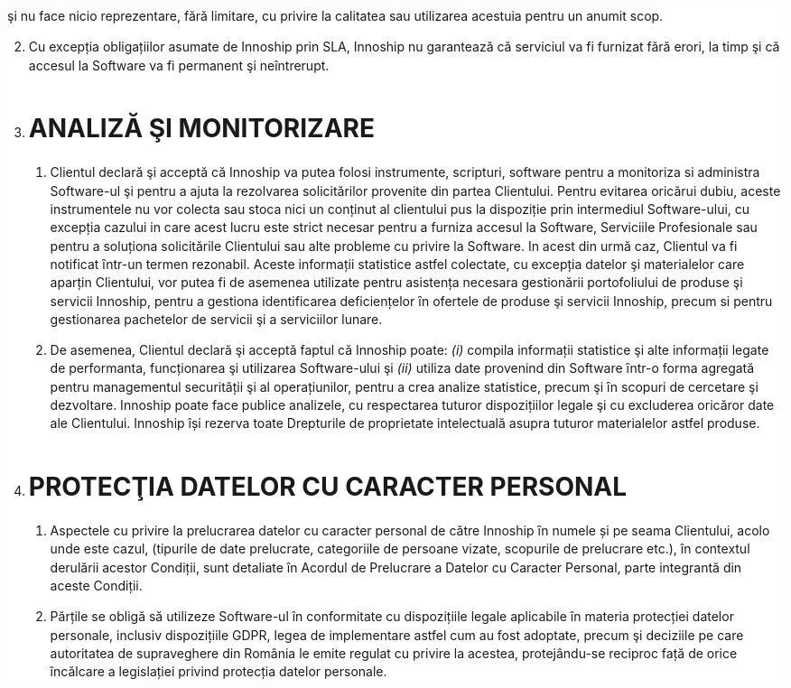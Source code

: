   şi nu face nicio reprezentare, fără limitare, cu privire la calitatea
  sau utilizarea acestuia pentru un anumit scop.

2.  Cu excepția obligațiilor asumate de Innoship prin SLA, Innoship nu
      garantează că serviciul va fi furnizat fără erori, la timp şi că
      accesul la Software va fi permanent şi neîntrerupt.

 
10. # ANALIZĂ ŞI MONITORIZARE

    1.  Clientul declară şi acceptă că Innoship va putea folosi
          instrumente, scripturi, software pentru a monitoriza si
          administra Software-ul şi pentru a ajuta la rezolvarea
          solicitărilor provenite din partea Clientului. Pentru evitarea
          oricărui dubiu, aceste instrumentele nu vor colecta sau stoca
          nici un conținut al clientului pus la dispoziție prin
          intermediul Software-ului, cu excepția cazului in care acest
          lucru este strict necesar pentru a furniza accesul la
          Software, Serviciile Profesionale sau pentru a soluționa
          solicitările Clientului sau alte probleme cu privire la
          Software. In acest din urmă caz, Clientul va fi notificat
          ȋntr-un termen rezonabil. Aceste informații statistice astfel
          colectate, cu excepția datelor şi materialelor care aparțin
          Clientului, vor putea fi de asemenea utilizate pentru
          asistența necesara gestionării portofoliului de produse şi
          servicii Innoship, pentru a gestiona identificarea
          deficiențelor ȋn ofertele de produse şi servicii Innoship,
          precum si pentru gestionarea pachetelor de servicii şi a
          serviciilor lunare.

    2.  De asemenea, Clientul declară şi acceptă faptul că Innoship
          poate: *(i)* compila informații statistice şi alte informații
          legate de performanta, funcționarea şi utilizarea
          Software-ului şi *(ii)* utiliza date provenind din Software
          ȋntr-o forma agregată pentru managementul securității şi al
          operațiunilor, pentru a crea analize statistice, precum şi ȋn
          scopuri de cercetare şi dezvoltare. Innoship poate face
          publice analizele, cu respectarea tuturor dispozițiilor legale
          şi cu excluderea oricăror date ale Clientului. Innoship își
          rezerva toate Drepturile de proprietate intelectuală asupra
          tuturor materialelor astfel produse.

11. # PROTECŢIA DATELOR CU CARACTER PERSONAL

    1.  Aspectele cu privire la prelucrarea datelor cu caracter personal
          de către Innoship ȋn numele și pe seama Clientului, acolo unde
          este cazul, (tipurile de date prelucrate, categoriile de
          persoane vizate, scopurile de prelucrare etc.), în contextul
          derulării acestor Condiții, sunt detaliate în Acordul de
          Prelucrare a Datelor cu Caracter Personal, parte integrantă
          din aceste Condiții.

    2.  Părțile se obligă să utilizeze Software-ul în conformitate cu
          dispozițiile legale aplicabile în materia protecției datelor
          personale, inclusiv dispozițiile GDPR, legea de implementare
          astfel cum au fost adoptate, precum şi deciziile pe care
          autoritatea de supraveghere din România le emite regulat cu
          privire la acestea, protejându-se reciproc față de orice
          încălcare a legislației privind protecția datelor personale.
